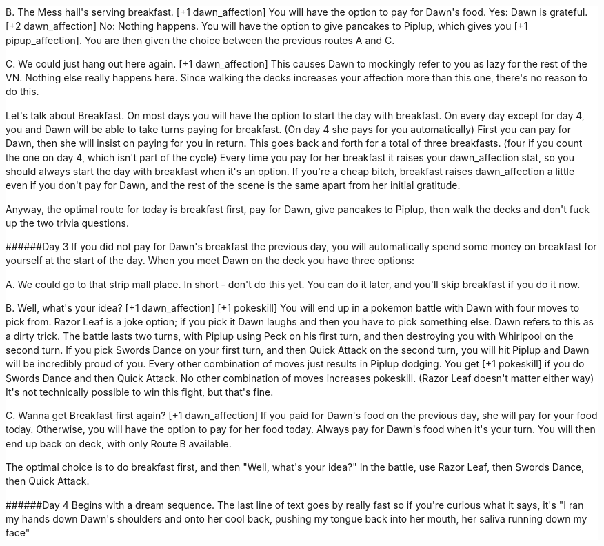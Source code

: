 B. The Mess hall's serving breakfast. [+1 dawn_affection]
You will have the option to pay for Dawn's food.
Yes: Dawn is grateful. [+2 dawn_affection]
No: Nothing happens.
You will have the option to give pancakes to Piplup, which gives you [+1 pipup_affection].
You are then given the choice between the previous routes A and C.

C. We could just hang out here again. [+1 dawn_affection]
This causes Dawn to mockingly refer to you as lazy for the rest of the VN. Nothing else really happens here. Since walking the decks increases your affection more than this one, there's no reason to do this.

Let's talk about Breakfast. On most days you will have the option to start the day with breakfast. On every day except for day 4, you and Dawn will be able to take turns paying for breakfast. (On day 4 she pays for you automatically) First you can pay for Dawn, then she will insist on paying for you in return. This goes back and forth for a total of three breakfasts. (four if you count the one on day 4, which isn't part of the cycle) Every time you pay for her breakfast it raises your dawn_affection stat, so you should always start the day with breakfast when it's an option. If you're a cheap bitch, breakfast raises dawn_affection a little even if you don't pay for Dawn, and the rest of the scene is the same apart from her initial gratitude.

Anyway, the optimal route for today is breakfast first, pay for Dawn, give pancakes to Piplup, then walk the decks and don't fuck up the two trivia questions.

######Day 3
If you did not pay for Dawn's breakfast the previous day, you will automatically spend some money on breakfast for yourself at the start of the day.
When you meet Dawn on the deck you have three options:

A. We could go to that strip mall place.
In short - don't do this yet. You can do it later, and you'll skip breakfast if you do it now.

B. Well, what's your idea? [+1 dawn_affection] [+1 pokeskill]
You will end up in a pokemon battle with Dawn with four moves to pick from. Razor Leaf is a joke option; if you pick it Dawn laughs and then you have to pick something else. Dawn refers to this as a dirty trick.
The battle lasts two turns, with Piplup using Peck on his first turn, and then destroying you with Whirlpool on the second turn. If you pick Swords Dance on your first turn, and then Quick Attack on the second turn, you will hit Piplup and Dawn will be incredibly proud of you. Every other combination of moves just results in Piplup dodging.
You get [+1 pokeskill] if you do Swords Dance and then Quick Attack. No other combination of moves increases pokeskill. (Razor Leaf doesn't matter either way)
It's not technically possible to win this fight, but that's fine.

C. Wanna get Breakfast first again? [+1 dawn_affection]
If you paid for Dawn's food on the previous day, she will pay for your food today. Otherwise, you will have the option to pay for her food today. Always pay for Dawn's food when it's your turn.
You will then end up back on deck, with only Route B available.

The optimal choice is to do breakfast first, and then "Well, what's your idea?" In the battle, use Razor Leaf, then Swords Dance, then Quick Attack.

######Day 4
Begins with a dream sequence. The last line of text goes by really fast so if you're curious what it says, it's "I ran my hands down Dawn's shoulders and onto her cool back, pushing my tongue back into her mouth, her saliva running down my face"
